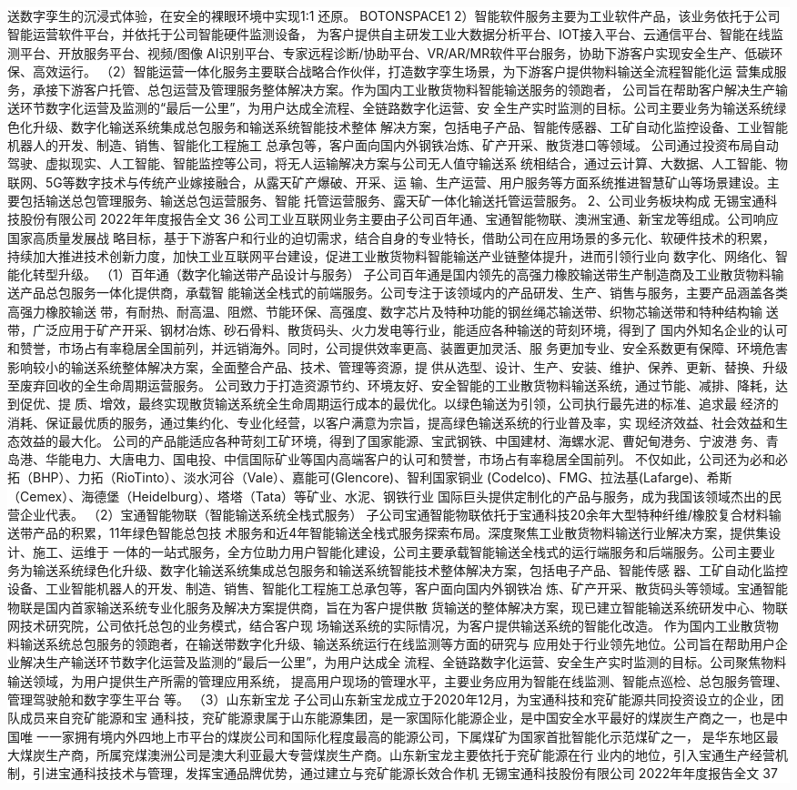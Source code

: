 送数字孪生的沉浸式体验，在安全的裸眼环境中实现1:1
还原。
BOTONSPACE1
2）智能软件服务主要为工业软件产品，该业务依托于公司智能运营软件平台，并依托于公司智能硬件监测设备，
为客户提供自主研发工业大数据分析平台、IOT接入平台、云通信平台、智能在线监测平台、开放服务平台、视频/图像
AI识别平台、专家远程诊断/协助平台、VR/AR/MR软件平台服务，协助下游客户实现安全生产、低碳环保、高效运行。
（2）智能运营一体化服务主要联合战略合作伙伴，打造数字孪生场景，为下游客户提供物料输送全流程智能化运
营集成服务，承接下游客户托管、总包运营及管理服务整体解决方案。作为国内工业散货物料智能输送服务的领跑者，
公司旨在帮助客户解决生产输送环节数字化运营及监测的“最后一公里”，为用户达成全流程、全链路数字化运营、安
全生产实时监测的目标。公司主要业务为输送系统绿色化升级、数字化输送系统集成总包服务和输送系统智能技术整体
解决方案，包括电子产品、智能传感器、工矿自动化监控设备、工业智能机器人的开发、制造、销售、智能化工程施工
总承包等，客户面向国内外钢铁冶炼、矿产开采、散货港口等领域。
公司通过投资布局自动驾驶、虚拟现实、人工智能、智能监控等公司，将无人运输解决方案与公司无人值守输送系
统相结合，通过云计算、大数据、人工智能、物联网、5G等数字技术与传统产业嫁接融合，从露天矿产爆破、开采、运
输、生产运营、用户服务等方面系统推进智慧矿山等场景建设。主要包括输送总包管理服务、输送总包运营服务、智能
托管运营服务、露天矿一体化输送托管运营服务。
2、公司业务板块构成
无锡宝通科技股份有限公司
2022年年度报告全文
36
公司工业互联网业务主要由子公司百年通、宝通智能物联、澳洲宝通、新宝龙等组成。公司响应国家高质量发展战
略目标，基于下游客户和行业的迫切需求，结合自身的专业特长，借助公司在应用场景的多元化、软硬件技术的积累，
持续加大推进技术创新力度，加快工业互联网平台建设，促进工业散货物料智能输送产业链整体提升，进而引领行业向
数字化、网络化、智能化转型升级。
（1）百年通（数字化输送带产品设计与服务）
子公司百年通是国内领先的高强力橡胶输送带生产制造商及工业散货物料输送产品总包服务一体化提供商，承载智
能输送全栈式的前端服务。公司专注于该领域内的产品研发、生产、销售与服务，主要产品涵盖各类高强力橡胶输送
带，有耐热、耐高温、阻燃、节能环保、高强度、数字芯片及特种功能的钢丝绳芯输送带、织物芯输送带和特种结构输
送带，广泛应用于矿产开采、钢材冶炼、砂石骨料、散货码头、火力发电等行业，能适应各种输送的苛刻环境，得到了
国内外知名企业的认可和赞誉，市场占有率稳居全国前列，并远销海外。同时，公司提供效率更高、装置更加灵活、服
务更加专业、安全系数更有保障、环境危害影响较小的输送系统整体解决方案，全面整合产品、技术、管理等资源，提
供从选型、设计、生产、安装、维护、保养、更新、替换、升级至废弃回收的全生命周期运营服务。
公司致力于打造资源节约、环境友好、安全智能的工业散货物料输送系统，通过节能、减排、降耗，达到促优、提
质、增效，最终实现散货输送系统全生命周期运行成本的最优化。以绿色输送为引领，公司执行最先进的标准、追求最
经济的消耗、保证最优质的服务，通过集约化、专业化经营，以客户满意为宗旨，提高绿色输送系统的行业普及率，实
现经济效益、社会效益和生态效益的最大化。
公司的产品能适应各种苛刻工矿环境，得到了国家能源、宝武钢铁、中国建材、海螺水泥、曹妃甸港务、宁波港
务、青岛港、华能电力、大唐电力、国电投、中信国际矿业等国内高端客户的认可和赞誉，市场占有率稳居全国前列。
不仅如此，公司还为必和必拓（BHP）、力拓（RioTinto）、淡水河谷（Vale）、嘉能可(Glencore)、智利国家铜业
(Codelco)、FMG、拉法基(Lafarge)、希斯（Cemex）、海德堡（Heidelburg）、塔塔（Tata）等矿业、水泥、钢铁行业
国际巨头提供定制化的产品与服务，成为我国该领域杰出的民营企业代表。
（2）宝通智能物联（智能输送系统全栈式服务）
子公司宝通智能物联依托于宝通科技20余年大型特种纤维/橡胶复合材料输送带产品的积累，11年绿色智能总包技
术服务和近4年智能输送全栈式服务探索布局。深度聚焦工业散货物料输送行业解决方案，提供集设计、施工、运维于
一体的一站式服务，全方位助力用户智能化建设，公司主要承载智能输送全栈式的运行端服务和后端服务。公司主要业
务为输送系统绿色化升级、数字化输送系统集成总包服务和输送系统智能技术整体解决方案，包括电子产品、智能传感
器、工矿自动化监控设备、工业智能机器人的开发、制造、销售、智能化工程施工总承包等，客户面向国内外钢铁冶
炼、矿产开采、散货码头等领域。宝通智能物联是国内首家输送系统专业化服务及解决方案提供商，旨在为客户提供散
货输送的整体解决方案，现已建立智能输送系统研发中心、物联网技术研究院，公司依托总包的业务模式，结合客户现
场输送系统的实际情况，为客户提供输送系统的智能化改造。
作为国内工业散货物料输送系统总包服务的领跑者，在输送带数字化升级、输送系统运行在线监测等方面的研究与
应用处于行业领先地位。公司旨在帮助用户企业解决生产输送环节数字化运营及监测的“最后一公里”，为用户达成全
流程、全链路数字化运营、安全生产实时监测的目标。公司聚焦物料输送领域，为用户提供生产所需的管理应用系统，
提高用户现场的管理水平，主要业务应用为智能在线监测、智能点巡检、总包服务管理、管理驾驶舱和数字孪生平台
等。
（3）山东新宝龙
子公司山东新宝龙成立于2020年12月，为宝通科技和兖矿能源共同投资设立的企业，团队成员来自兖矿能源和宝
通科技，兖矿能源隶属于山东能源集团，是一家国际化能源企业，是中国安全水平最好的煤炭生产商之一，也是中国唯
一一家拥有境内外四地上市平台的煤炭公司和国际化程度最高的能源公司，下属煤矿为国家首批智能化示范煤矿之一，
是华东地区最大煤炭生产商，所属兖煤澳洲公司是澳大利亚最大专营煤炭生产商。山东新宝龙主要依托于兖矿能源在行
业内的地位，引入宝通生产经营机制，引进宝通科技技术与管理，发挥宝通品牌优势，通过建立与兖矿能源长效合作机
无锡宝通科技股份有限公司
2022年年度报告全文
37